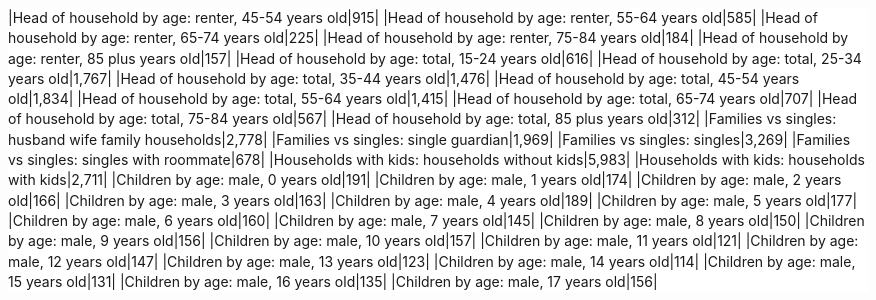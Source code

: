 |Head of household by age: renter, 45-54 years old|915|
|Head of household by age: renter, 55-64 years old|585|
|Head of household by age: renter, 65-74 years old|225|
|Head of household by age: renter, 75-84 years old|184|
|Head of household by age: renter, 85 plus years old|157|
|Head of household by age: total, 15-24 years old|616|
|Head of household by age: total, 25-34 years old|1,767|
|Head of household by age: total, 35-44 years old|1,476|
|Head of household by age: total, 45-54 years old|1,834|
|Head of household by age: total, 55-64 years old|1,415|
|Head of household by age: total, 65-74 years old|707|
|Head of household by age: total, 75-84 years old|567|
|Head of household by age: total, 85 plus years old|312|
|Families vs singles: husband wife family households|2,778|
|Families vs singles: single guardian|1,969|
|Families vs singles: singles|3,269|
|Families vs singles: singles with roommate|678|
|Households with kids: households without kids|5,983|
|Households with kids: households with kids|2,711|
|Children by age: male, 0 years old|191|
|Children by age: male, 1 years old|174|
|Children by age: male, 2 years old|166|
|Children by age: male, 3 years old|163|
|Children by age: male, 4 years old|189|
|Children by age: male, 5 years old|177|
|Children by age: male, 6 years old|160|
|Children by age: male, 7 years old|145|
|Children by age: male, 8 years old|150|
|Children by age: male, 9 years old|156|
|Children by age: male, 10 years old|157|
|Children by age: male, 11 years old|121|
|Children by age: male, 12 years old|147|
|Children by age: male, 13 years old|123|
|Children by age: male, 14 years old|114|
|Children by age: male, 15 years old|131|
|Children by age: male, 16 years old|135|
|Children by age: male, 17 years old|156|